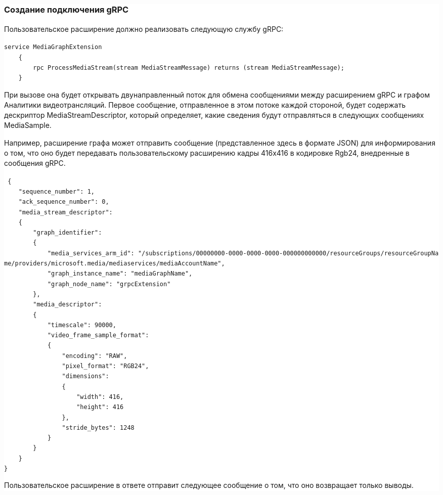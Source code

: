 ### <a name="creating-a-grpc-connection"></a>Создание подключения gRPC

Пользовательское расширение должно реализовать следующую службу gRPC:

```
service MediaGraphExtension
    {
        rpc ProcessMediaStream(stream MediaStreamMessage) returns (stream MediaStreamMessage);
    }
```

При вызове она будет открывать двунаправленный поток для обмена сообщениями между расширением gRPC и графом Аналитики видеотрансляций. Первое сообщение, отправленное в этом потоке каждой стороной, будет содержать дескриптор MediaStreamDescriptor, который определяет, какие сведения будут отправляться в следующих сообщениях MediaSample.

Например, расширение графа может отправить сообщение (представленное здесь в формате JSON) для информирования о том, что оно будет передавать пользовательскому расширению кадры 416x416 в кодировке Rgb24, внедренные в сообщения gRPC.

```
 {
    "sequence_number": 1,
    "ack_sequence_number": 0,
    "media_stream_descriptor": 
    {
        "graph_identifier": 
        {
            "media_services_arm_id": "/subscriptions/00000000-0000-0000-0000-000000000000/resourceGroups/resourceGroupName/providers/microsoft.media/mediaservices/mediaAccountName",
            "graph_instance_name": "mediaGraphName",
            "graph_node_name": "grpcExtension"
        },
        "media_descriptor": 
        {
            "timescale": 90000,
            "video_frame_sample_format": 
            {
                "encoding": "RAW",
                "pixel_format": "RGB24",
                "dimensions": 
                {
                    "width": 416,
                    "height": 416
                },
                "stride_bytes": 1248
            }
        }
    }
}
```

Пользовательское расширение в ответе отправит следующее сообщение о том, что оно возвращает только выводы.
